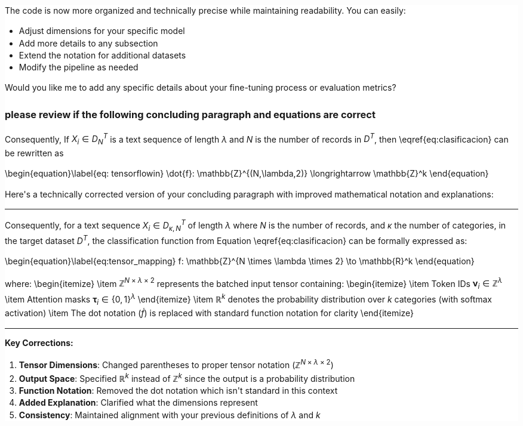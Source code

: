 The code is now more organized and technically precise while maintaining readability. You can easily:
- Adjust dimensions for your specific model
- Add more details to any subsection
- Extend the notation for additional datasets
- Modify the pipeline as needed

Would you like me to add any specific details about your fine-tuning process or evaluation metrics?

### please review if the following concluding paragraph and equations are correct
Consequently, If $X_i \in D^T_{N}$ is a
text sequence of length $\lambda$ and $N$ is the number of records in
$D^T$, then \eqref{eq:clasificacion} can be rewritten as

\begin{equation}\label{eq: tensorflowin}
    \dot{f}: \mathbb{Z}^{(N,\lambda,2)} \longrightarrow \mathbb{Z}^k
\end{equation}

Here's a technically corrected version of your concluding paragraph with improved mathematical notation and explanations:

---

Consequently, for a text sequence $X_i \in D^T_{\kappa, N}$ of length $\lambda$ where $N$ is the number of records, and $\kappa$ the number of categories, in the target dataset $D^T$, the classification function from Equation \eqref{eq:clasificacion} can be formally expressed as:

\begin{equation}\label{eq:tensor_mapping}
    f: \mathbb{Z}^{N \times \lambda \times 2} \to \mathbb{R}^k
\end{equation}

where:
\begin{itemize}
    \item $\mathbb{Z}^{N \times \lambda \times 2}$ represents the batched input tensor containing:
    \begin{itemize}
        \item Token IDs $\boldsymbol{\nu}_i \in \mathbb{Z}^\lambda$
        \item Attention masks $\boldsymbol{\tau}_i \in \{0,1\}^\lambda$
    \end{itemize}
    \item $\mathbb{R}^k$ denotes the probability distribution over $k$ categories (with softmax activation)
    \item The dot notation ($\dot{f}$) is replaced with standard function notation for clarity
\end{itemize}

---

**Key Corrections:**
1. **Tensor Dimensions**: Changed parentheses to proper tensor notation ($\mathbb{Z}^{N \times \lambda \times 2}$)
2. **Output Space**: Specified $\mathbb{R}^k$ instead of $\mathbb{Z}^k$ since the output is a probability distribution
3. **Function Notation**: Removed the dot notation which isn't standard in this context
4. **Added Explanation**: Clarified what the dimensions represent
5. **Consistency**: Maintained alignment with your previous definitions of $\lambda$ and $k$
